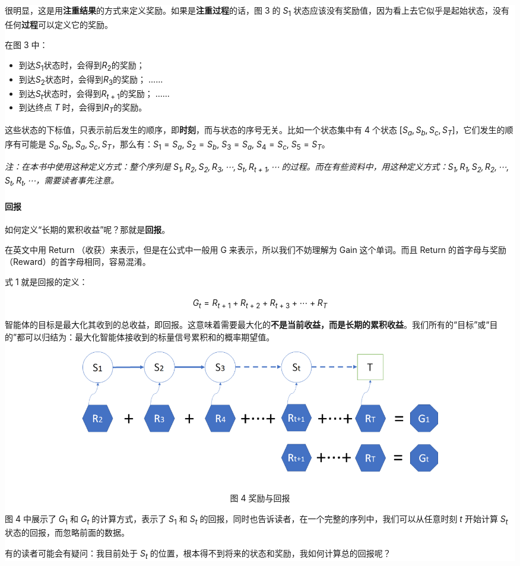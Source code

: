很明显，这是用**注重结果**的方式来定义奖励。如果是**注重过程**的话，图 3 的 $S_1$ 状态应该没有奖励值，因为看上去它似乎是起始状态，没有任何**过程**可以定义它的奖励。

在图 3 中：
- 到达$S_1$状态时，会得到$R_2$的奖励；
- 到达$S_2$状态时，会得到$R_3$的奖励；
......
- 到达$S_t$状态时，会得到$R_{t+1}$的奖励；
......
- 到达终点 $T$ 时，会得到$R_{T}$的奖励。

这些状态的下标值，只表示前后发生的顺序，即**时刻**，而与状态的序号无关。比如一个状态集中有 4 个状态 $[S_a,S_b,S_c,S_T]$，它们发生的顺序有可能是 $S_a,S_b,S_a,S_c,S_T$，那么有：$S_1=S_a,\ S_2=S_b,\ S_3=S_a,\ S_4=S_c,\ S_5=S_T$。

*注：在本书中使用这种定义方式：整个序列是 $S_1,R_2,S_2,R_3,\cdots,S_t,R_{t+1},\cdots$ 的过程。而在有些资料中，用这种定义方式：$S_1,R_1,S_2,R_2,\cdots,S_t,R_{t},\cdots$，需要读者事先注意。*

#### 回报

如何定义“长期的累积收益”呢？那就是**回报**。

在英文中用 Return （收获）来表示，但是在公式中一般用 G 来表示，所以我们不妨理解为 Gain 这个单词。而且 Return 的首字母与奖励（Reward）的首字母相同，容易混淆。

式 1 就是回报的定义：

$$
G_t = R_{t+1}+R_{t+2}+R_{t+3}+ \cdots +R_{T} \tag{1}
$$


智能体的目标是最大化其收到的总收益，即回报。这意味着需要最大化的**不是当前收益，而是长期的累积收益**。我们所有的“目标”或“目的”都可以归结为：最大化智能体接收到的标量信号累积和的概率期望值。

<center>
<img src="./img/Gain.png" width="600">

图 4 奖励与回报
</center>

图 4 中展示了 $G_1$ 和 $G_t$ 的计算方式，表示了 $S_1$ 和 $S_t$ 的回报，同时也告诉读者，在一个完整的序列中，我们可以从任意时刻 $t$ 开始计算 $S_t$ 状态的回报，而忽略前面的数据。

有的读者可能会有疑问：我目前处于 $S_t$ 的位置，根本得不到将来的状态和奖励，我如何计算总的回报呢？
